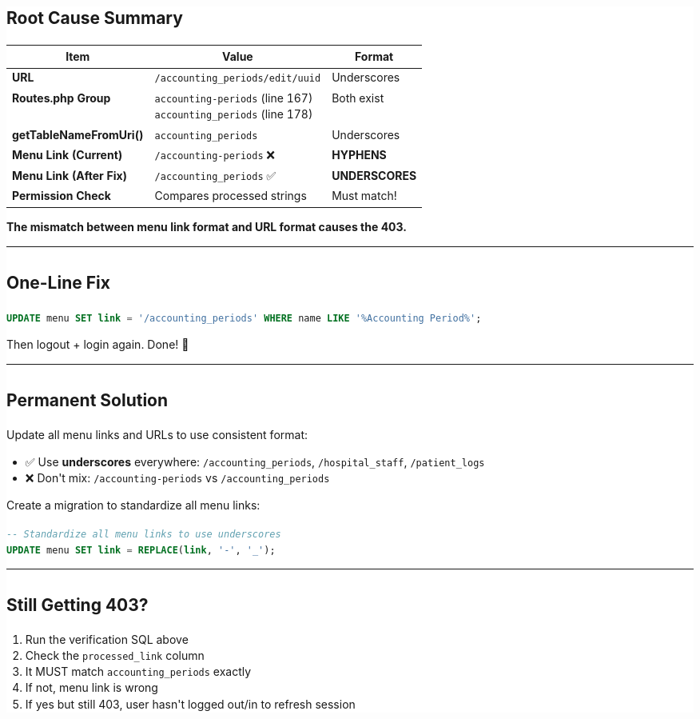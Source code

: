 
## Root Cause Summary

| Item | Value | Format |
|------|-------|--------|
| **URL** | `/accounting_periods/edit/uuid` | Underscores |
| **Routes.php Group** | `accounting-periods` (line 167)<br>`accounting_periods` (line 178) | Both exist |
| **getTableNameFromUri()** | `accounting_periods` | Underscores |
| **Menu Link (Current)** | `/accounting-periods` ❌ | **HYPHENS** |
| **Menu Link (After Fix)** | `/accounting_periods` ✅ | **UNDERSCORES** |
| **Permission Check** | Compares processed strings | Must match! |

**The mismatch between menu link format and URL format causes the 403.**

---

## One-Line Fix

```sql
UPDATE menu SET link = '/accounting_periods' WHERE name LIKE '%Accounting Period%';
```

Then logout + login again. Done! 🎉

---

## Permanent Solution

Update all menu links and URLs to use consistent format:
- ✅ Use **underscores** everywhere: `/accounting_periods`, `/hospital_staff`, `/patient_logs`
- ❌ Don't mix: `/accounting-periods` vs `/accounting_periods`

Create a migration to standardize all menu links:

```sql
-- Standardize all menu links to use underscores
UPDATE menu SET link = REPLACE(link, '-', '_');
```

---

## Still Getting 403?

1. Run the verification SQL above
2. Check the `processed_link` column
3. It MUST match `accounting_periods` exactly
4. If not, menu link is wrong
5. If yes but still 403, user hasn't logged out/in to refresh session
